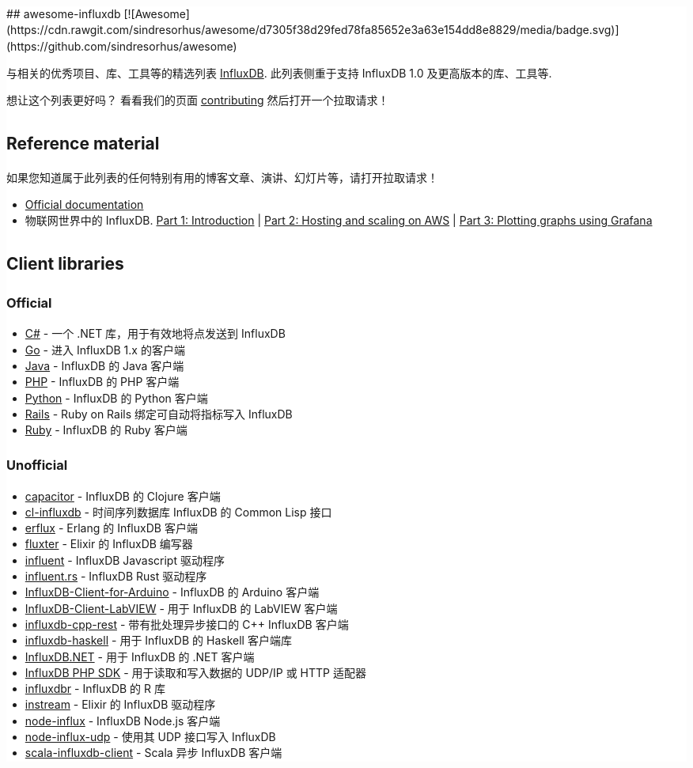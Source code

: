 <div class="github-widget" data-repo="mark-rushakoff/awesome-influxdb"></div>
<script async src="https://pagead2.googlesyndication.com/pagead/js/adsbygoogle.js"></script><ins class="adsbygoogle" style="display:block" data-ad-client="ca-pub-6890694312814945" data-ad-slot="5473692530" data-ad-format="auto"  data-full-width-responsive="true"></ins><script>(adsbygoogle = window.adsbygoogle || []).push({});</script>
## awesome-influxdb [![Awesome](https://cdn.rawgit.com/sindresorhus/awesome/d7305f38d29fed78fa85652e3a63e154dd8e8829/media/badge.svg)](https://github.com/sindresorhus/awesome)

与相关的优秀项目、库、工具等的精选列表 [InfluxDB](https://www.influxdata.com/).
此列表侧重于支持 InfluxDB 1.0 及更高版本的库、工具等.

想让这个列表更好吗？
看看我们的页面 [contributing](https://github.com/mark-rushakoff/awesome-influxdb/blob/master/CONTRIBUTING.md) 然后打开一个拉取请求！

## Reference material

如果您知道属于此列表的任何特别有用的博客文章、演讲、幻灯片等，请打开拉取请求！

* [Official documentation](https://docs.influxdata.com/influxdb/latest/)
* 物联网世界中的 InfluxDB. [Part 1: Introduction](https://www.easyitblog.info/2017/11/10/influxdb-and-grafana-fighting-together-with-iot-data-attack/) | [Part 2: Hosting and scaling on AWS](https://www.easyitblog.info/2017/11/14/influxdb-in-iot-world-aws-part-2/) | [Part 3: Plotting graphs using Grafana](https://www.easyitblog.info/2017/11/26/influxdb-in-iot-world-making-it-production-ready-part-3/)

## Client libraries

### Official

* [C#](https://github.com/influxdata/influxdb-csharp) - 一个 .NET 库，用于有效地将点发送到 InfluxDB
* [Go](https://github.com/influxdata/influxdb1-client) - 进入 InfluxDB 1.x 的客户端
* [Java](https://github.com/influxdata/influxdb-java) - InfluxDB 的 Java 客户端
* [PHP](https://github.com/influxdata/influxdb-php) - InfluxDB 的 PHP 客户端
* [Python](https://github.com/influxdata/influxdb-python) - InfluxDB 的 Python 客户端
* [Rails](https://github.com/influxdata/influxdb-rails) - Ruby on Rails 绑定可自动将指标写入 InfluxDB
* [Ruby](https://github.com/influxdata/influxdb-ruby) - InfluxDB 的 Ruby 客户端

### Unofficial

* [capacitor](https://github.com/olauzon/capacitor) - InfluxDB 的 Clojure 客户端
* [cl-influxdb](https://github.com/mmaul/cl-influxdb) - 时间序列数据库 InfluxDB 的 Common Lisp 接口
* [erflux](https://github.com/gossiperl/erflux) - Erlang 的 InfluxDB 客户端
* [fluxter](https://github.com/lexmag/fluxter) - Elixir 的 InfluxDB 编写器
* [influent](https://github.com/gobwas/influent) - InfluxDB Javascript 驱动程序
* [influent.rs](https://github.com/gobwas/influent.rs) - InfluxDB Rust 驱动程序
* [InfluxDB-Client-for-Arduino](https://github.com/tobiasschuerg/InfluxDB-Client-for-Arduino) - InfluxDB 的 Arduino 客户端
* [InfluxDB-Client-LabVIEW](https://github.com/johanvandenbroek/InfluxDB-Client-LabVIEW) - 用于 InfluxDB 的 LabVIEW 客户端
* [influxdb-cpp-rest](https://github.com/d-led/influxdb-cpp-rest) - 带有批处理异步接口的 C++ InfluxDB 客户端
* [influxdb-haskell](https://github.com/maoe/influxdb-haskell) - 用于 InfluxDB 的 Haskell 客户端库
* [InfluxDB.NET](https://github.com/ziyasal/InfluxDB.Net) - 用于 InfluxDB 的 .NET 客户端
* [InfluxDB PHP SDK](https://github.com/corley/influxdb-php-sdk) - 用于读取和写入数据的 UDP/IP 或 HTTP 适配器
* [influxdbr](https://github.com/dleutnant/influxdbr) - InfluxDB 的 R 库
* [instream](https://github.com/mneudert/instream) - Elixir 的 InfluxDB 驱动程序
* [node-influx](https://github.com/node-influx/node-influx) - InfluxDB Node.js 客户端
* [node-influx-udp](https://github.com/mediocre/node-influx-udp) - 使用其 UDP 接口写入 InfluxDB
* [scala-influxdb-client](https://github.com/paulgoldbaum/scala-influxdb-client) - Scala 异步 InfluxDB 客户端
